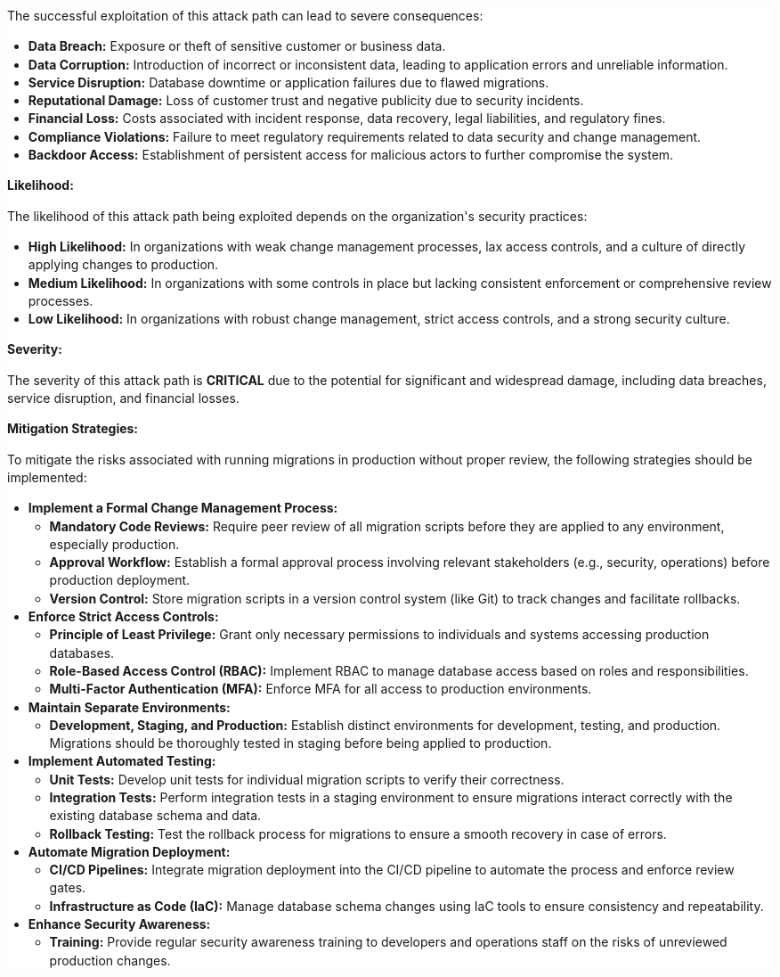 The successful exploitation of this attack path can lead to severe consequences:

* **Data Breach:**  Exposure or theft of sensitive customer or business data.
* **Data Corruption:**  Introduction of incorrect or inconsistent data, leading to application errors and unreliable information.
* **Service Disruption:**  Database downtime or application failures due to flawed migrations.
* **Reputational Damage:**  Loss of customer trust and negative publicity due to security incidents.
* **Financial Loss:**  Costs associated with incident response, data recovery, legal liabilities, and regulatory fines.
* **Compliance Violations:**  Failure to meet regulatory requirements related to data security and change management.
* **Backdoor Access:**  Establishment of persistent access for malicious actors to further compromise the system.

**Likelihood:**

The likelihood of this attack path being exploited depends on the organization's security practices:

* **High Likelihood:** In organizations with weak change management processes, lax access controls, and a culture of directly applying changes to production.
* **Medium Likelihood:** In organizations with some controls in place but lacking consistent enforcement or comprehensive review processes.
* **Low Likelihood:** In organizations with robust change management, strict access controls, and a strong security culture.

**Severity:**

The severity of this attack path is **CRITICAL** due to the potential for significant and widespread damage, including data breaches, service disruption, and financial losses.

**Mitigation Strategies:**

To mitigate the risks associated with running migrations in production without proper review, the following strategies should be implemented:

* **Implement a Formal Change Management Process:**
    * **Mandatory Code Reviews:** Require peer review of all migration scripts before they are applied to any environment, especially production.
    * **Approval Workflow:** Establish a formal approval process involving relevant stakeholders (e.g., security, operations) before production deployment.
    * **Version Control:**  Store migration scripts in a version control system (like Git) to track changes and facilitate rollbacks.
* **Enforce Strict Access Controls:**
    * **Principle of Least Privilege:** Grant only necessary permissions to individuals and systems accessing production databases.
    * **Role-Based Access Control (RBAC):** Implement RBAC to manage database access based on roles and responsibilities.
    * **Multi-Factor Authentication (MFA):** Enforce MFA for all access to production environments.
* **Maintain Separate Environments:**
    * **Development, Staging, and Production:**  Establish distinct environments for development, testing, and production. Migrations should be thoroughly tested in staging before being applied to production.
* **Implement Automated Testing:**
    * **Unit Tests:**  Develop unit tests for individual migration scripts to verify their correctness.
    * **Integration Tests:**  Perform integration tests in a staging environment to ensure migrations interact correctly with the existing database schema and data.
    * **Rollback Testing:**  Test the rollback process for migrations to ensure a smooth recovery in case of errors.
* **Automate Migration Deployment:**
    * **CI/CD Pipelines:** Integrate migration deployment into the CI/CD pipeline to automate the process and enforce review gates.
    * **Infrastructure as Code (IaC):**  Manage database schema changes using IaC tools to ensure consistency and repeatability.
* **Enhance Security Awareness:**
    * **Training:**  Provide regular security awareness training to developers and operations staff on the risks of unreviewed production changes.
